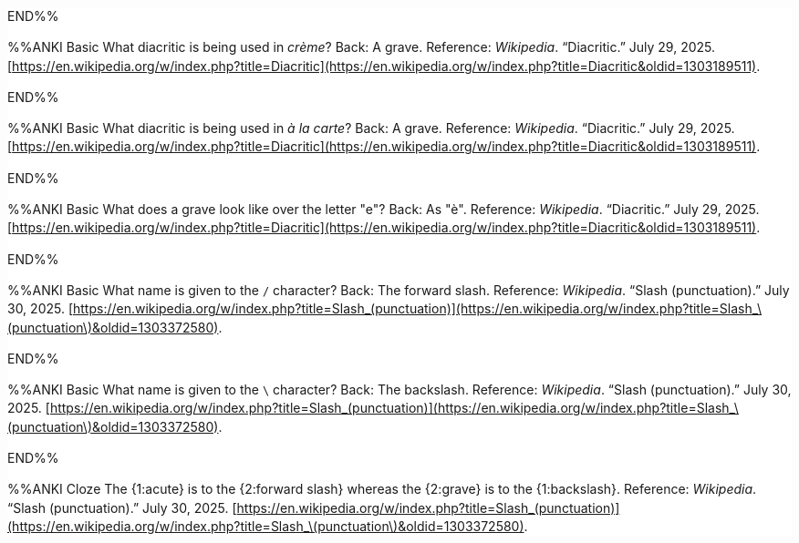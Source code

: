 END%%

%%ANKI
Basic
What diacritic is being used in *crème*?
Back: A grave.
Reference: _Wikipedia_. “Diacritic.” July 29, 2025. [https://en.wikipedia.org/w/index.php?title=Diacritic](https://en.wikipedia.org/w/index.php?title=Diacritic&oldid=1303189511).

END%%

%%ANKI
Basic
What diacritic is being used in *à la carte*?
Back: A grave.
Reference: _Wikipedia_. “Diacritic.” July 29, 2025. [https://en.wikipedia.org/w/index.php?title=Diacritic](https://en.wikipedia.org/w/index.php?title=Diacritic&oldid=1303189511).

END%%

%%ANKI
Basic
What does a grave look like over the letter "e"?
Back: As "è".
Reference: _Wikipedia_. “Diacritic.” July 29, 2025. [https://en.wikipedia.org/w/index.php?title=Diacritic](https://en.wikipedia.org/w/index.php?title=Diacritic&oldid=1303189511).

END%%

%%ANKI
Basic
What name is given to the `/` character?
Back: The forward slash.
Reference: _Wikipedia_. “Slash (punctuation).” July 30, 2025. [https://en.wikipedia.org/w/index.php?title=Slash_(punctuation)](https://en.wikipedia.org/w/index.php?title=Slash_\(punctuation\)&oldid=1303372580).

END%%

%%ANKI
Basic
What name is given to the `\` character?
Back: The backslash.
Reference: _Wikipedia_. “Slash (punctuation).” July 30, 2025. [https://en.wikipedia.org/w/index.php?title=Slash_(punctuation)](https://en.wikipedia.org/w/index.php?title=Slash_\(punctuation\)&oldid=1303372580).

END%%

%%ANKI
Cloze
The {1:acute} is to the {2:forward slash} whereas the {2:grave} is to the {1:backslash}.
Reference: _Wikipedia_. “Slash (punctuation).” July 30, 2025. [https://en.wikipedia.org/w/index.php?title=Slash_(punctuation)](https://en.wikipedia.org/w/index.php?title=Slash_\(punctuation\)&oldid=1303372580).
